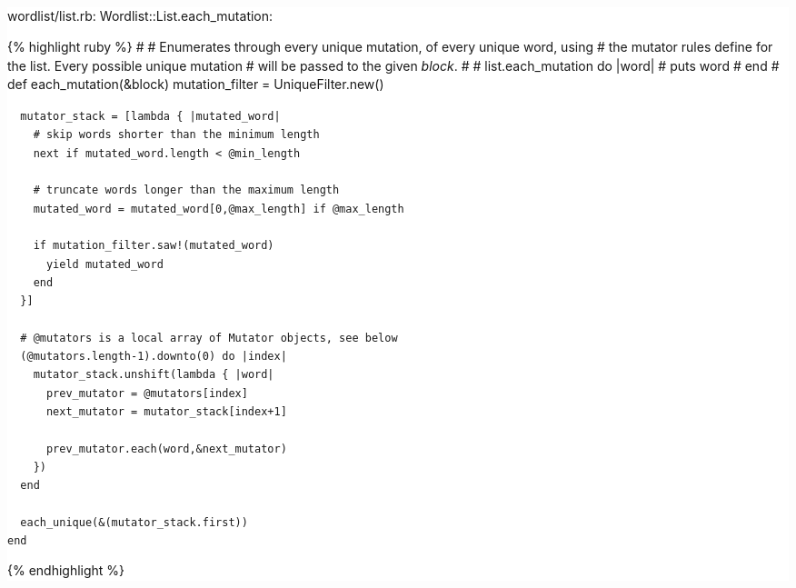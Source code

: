 wordlist/list.rb: Wordlist::List.each_mutation:

{% highlight ruby %}
    #
    # Enumerates through every unique mutation, of every unique word, using
    # the mutator rules define for the list. Every possible unique mutation
    # will be passed to the given _block_.
    #
    #   list.each_mutation do |word|
    #     puts word
    #   end
    #
    def each_mutation(&block)
      mutation_filter = UniqueFilter.new()
    
      mutator_stack = [lambda { |mutated_word|
        # skip words shorter than the minimum length
        next if mutated_word.length < @min_length
    
        # truncate words longer than the maximum length
        mutated_word = mutated_word[0,@max_length] if @max_length
    
        if mutation_filter.saw!(mutated_word)
          yield mutated_word
        end
      }]

      # @mutators is a local array of Mutator objects, see below
      (@mutators.length-1).downto(0) do |index|
        mutator_stack.unshift(lambda { |word|
          prev_mutator = @mutators[index]
          next_mutator = mutator_stack[index+1]
    
          prev_mutator.each(word,&next_mutator)
        })
      end

      each_unique(&(mutator_stack.first))
    end
{% endhighlight %}
